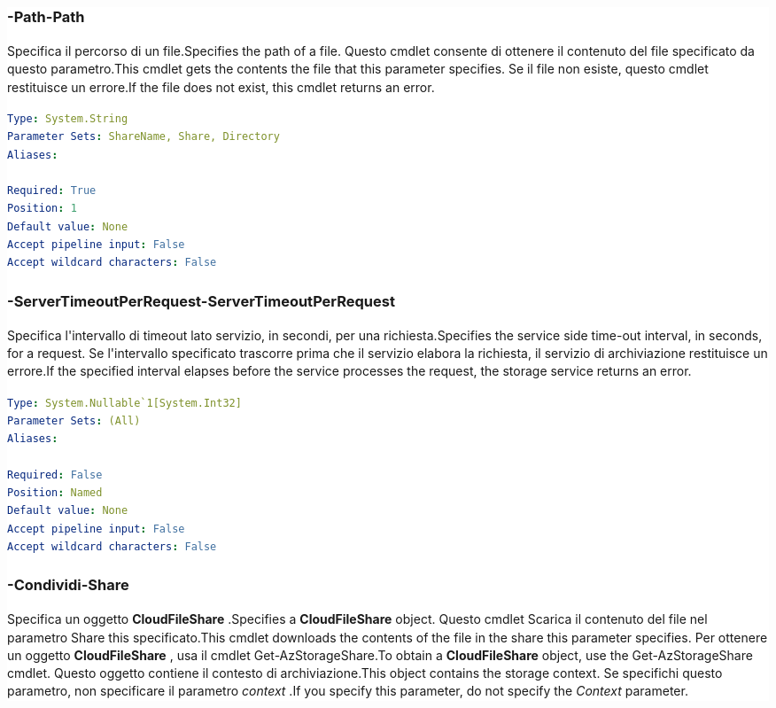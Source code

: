 ### <span data-ttu-id="cdf29-160">-Path</span><span class="sxs-lookup"><span data-stu-id="cdf29-160">-Path</span></span>
<span data-ttu-id="cdf29-161">Specifica il percorso di un file.</span><span class="sxs-lookup"><span data-stu-id="cdf29-161">Specifies the path of a file.</span></span>
<span data-ttu-id="cdf29-162">Questo cmdlet consente di ottenere il contenuto del file specificato da questo parametro.</span><span class="sxs-lookup"><span data-stu-id="cdf29-162">This cmdlet gets the contents the file that this parameter specifies.</span></span>
<span data-ttu-id="cdf29-163">Se il file non esiste, questo cmdlet restituisce un errore.</span><span class="sxs-lookup"><span data-stu-id="cdf29-163">If the file does not exist, this cmdlet returns an error.</span></span>

```yaml
Type: System.String
Parameter Sets: ShareName, Share, Directory
Aliases:

Required: True
Position: 1
Default value: None
Accept pipeline input: False
Accept wildcard characters: False
```

### <span data-ttu-id="cdf29-164">-ServerTimeoutPerRequest</span><span class="sxs-lookup"><span data-stu-id="cdf29-164">-ServerTimeoutPerRequest</span></span>
<span data-ttu-id="cdf29-165">Specifica l'intervallo di timeout lato servizio, in secondi, per una richiesta.</span><span class="sxs-lookup"><span data-stu-id="cdf29-165">Specifies the service side time-out interval, in seconds, for a request.</span></span> <span data-ttu-id="cdf29-166">Se l'intervallo specificato trascorre prima che il servizio elabora la richiesta, il servizio di archiviazione restituisce un errore.</span><span class="sxs-lookup"><span data-stu-id="cdf29-166">If the specified interval elapses before the service processes the request, the storage service returns an error.</span></span>

```yaml
Type: System.Nullable`1[System.Int32]
Parameter Sets: (All)
Aliases:

Required: False
Position: Named
Default value: None
Accept pipeline input: False
Accept wildcard characters: False
```

### <span data-ttu-id="cdf29-167">-Condividi</span><span class="sxs-lookup"><span data-stu-id="cdf29-167">-Share</span></span>
<span data-ttu-id="cdf29-168">Specifica un oggetto **CloudFileShare** .</span><span class="sxs-lookup"><span data-stu-id="cdf29-168">Specifies a **CloudFileShare** object.</span></span>
<span data-ttu-id="cdf29-169">Questo cmdlet Scarica il contenuto del file nel parametro Share this specificato.</span><span class="sxs-lookup"><span data-stu-id="cdf29-169">This cmdlet downloads the contents of the file in the share this parameter specifies.</span></span>
<span data-ttu-id="cdf29-170">Per ottenere un oggetto **CloudFileShare** , usa il cmdlet Get-AzStorageShare.</span><span class="sxs-lookup"><span data-stu-id="cdf29-170">To obtain a **CloudFileShare** object, use the Get-AzStorageShare cmdlet.</span></span>
<span data-ttu-id="cdf29-171">Questo oggetto contiene il contesto di archiviazione.</span><span class="sxs-lookup"><span data-stu-id="cdf29-171">This object contains the storage context.</span></span>
<span data-ttu-id="cdf29-172">Se specifichi questo parametro, non specificare il parametro *context* .</span><span class="sxs-lookup"><span data-stu-id="cdf29-172">If you specify this parameter, do not specify the *Context* parameter.</span></span>